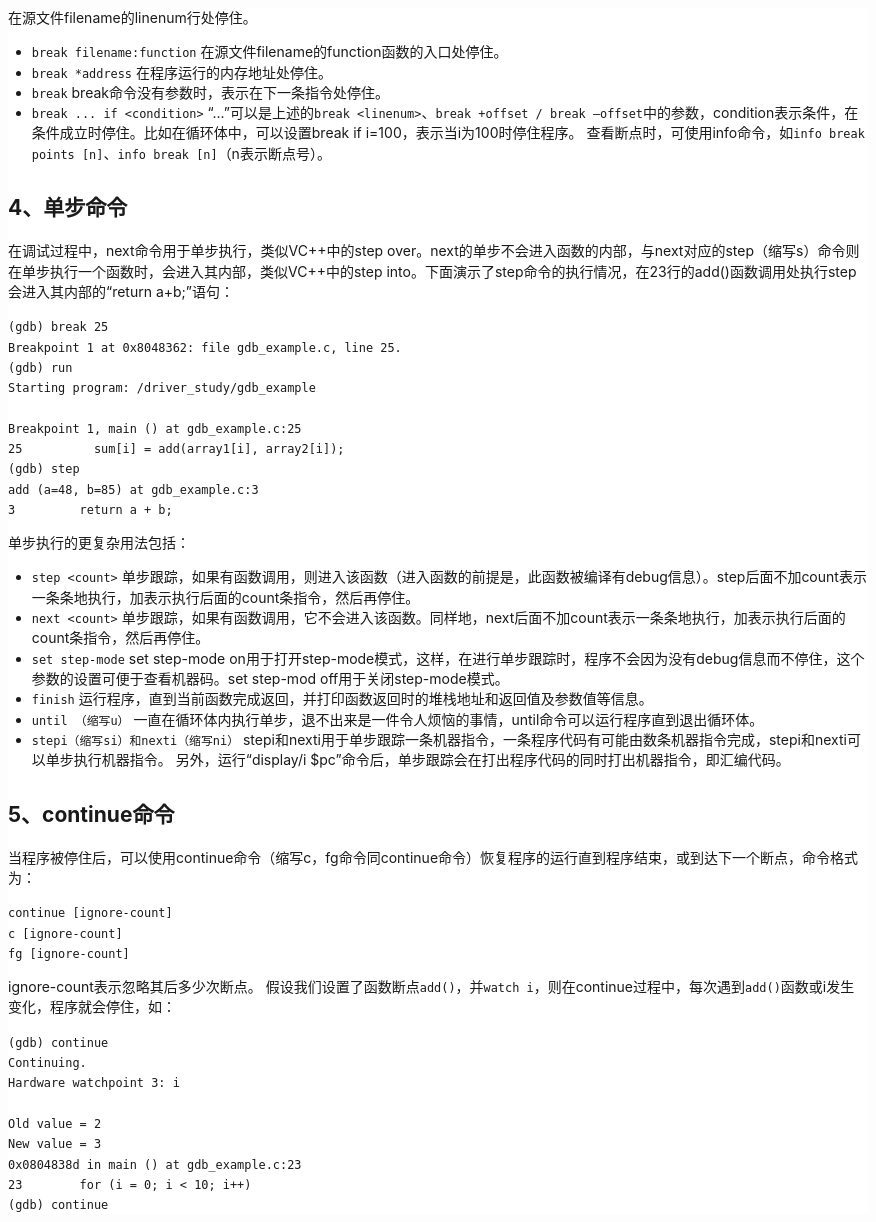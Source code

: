 在源文件filename的linenum行处停住。
  * `break filename:function`
在源文件filename的function函数的入口处停住。
  * `break *address`
在程序运行的内存地址处停住。
  * `break`
break命令没有参数时，表示在下一条指令处停住。
  * `break ... if <condition>`
“...”可以是上述的`break <linenum>`、`break +offset / break –offset`中的参数，condition表示条件，在条件成立时停住。比如在循环体中，可以设置break if i=100，表示当i为100时停住程序。
查看断点时，可使用info命令，如`info breakpoints [n]`、`info break [n]`（n表示断点号）。
## 4、单步命令 ##
在调试过程中，next命令用于单步执行，类似VC++中的step over。next的单步不会进入函数的内部，与next对应的step（缩写s）命令则在单步执行一个函数时，会进入其内部，类似VC++中的step into。下面演示了step命令的执行情况，在23行的add()函数调用处执行step会进入其内部的“return a+b;”语句：
```
(gdb) break 25
Breakpoint 1 at 0x8048362: file gdb_example.c, line 25.
(gdb) run
Starting program: /driver_study/gdb_example 

Breakpoint 1, main () at gdb_example.c:25
25          sum[i] = add(array1[i], array2[i]);
(gdb) step
add (a=48, b=85) at gdb_example.c:3
3         return a + b;

```
单步执行的更复杂用法包括：


  * `step <count>`
单步跟踪，如果有函数调用，则进入该函数（进入函数的前提是，此函数被编译有debug信息）。step后面不加count表示一条条地执行，加表示执行后面的count条指令，然后再停住。
  * `next <count>`
单步跟踪，如果有函数调用，它不会进入该函数。同样地，next后面不加count表示一条条地执行，加表示执行后面的count条指令，然后再停住。
  * `set step-mode`
set step-mode on用于打开step-mode模式，这样，在进行单步跟踪时，程序不会因为没有debug信息而不停住，这个参数的设置可便于查看机器码。set step-mod off用于关闭step-mode模式。
  * `finish`
运行程序，直到当前函数完成返回，并打印函数返回时的堆栈地址和返回值及参数值等信息。
  * `until （缩写u）`
一直在循环体内执行单步，退不出来是一件令人烦恼的事情，until命令可以运行程序直到退出循环体。
  * `stepi（缩写si）和nexti（缩写ni）`
stepi和nexti用于单步跟踪一条机器指令，一条程序代码有可能由数条机器指令完成，stepi和nexti可以单步执行机器指令。
另外，运行“display/i $pc”命令后，单步跟踪会在打出程序代码的同时打出机器指令，即汇编代码。
## 5、continue命令 ##
当程序被停住后，可以使用continue命令（缩写c，fg命令同continue命令）恢复程序的运行直到程序结束，或到达下一个断点，命令格式为：
```
continue [ignore-count]
c [ignore-count]
fg [ignore-count]
```
ignore-count表示忽略其后多少次断点。
假设我们设置了函数断点`add()`，并`watch i`，则在continue过程中，每次遇到`add()`函数或i发生变化，程序就会停住，如：
```
(gdb) continue
Continuing.
Hardware watchpoint 3: i

Old value = 2
New value = 3
0x0804838d in main () at gdb_example.c:23
23        for (i = 0; i < 10; i++)
(gdb) continue
```